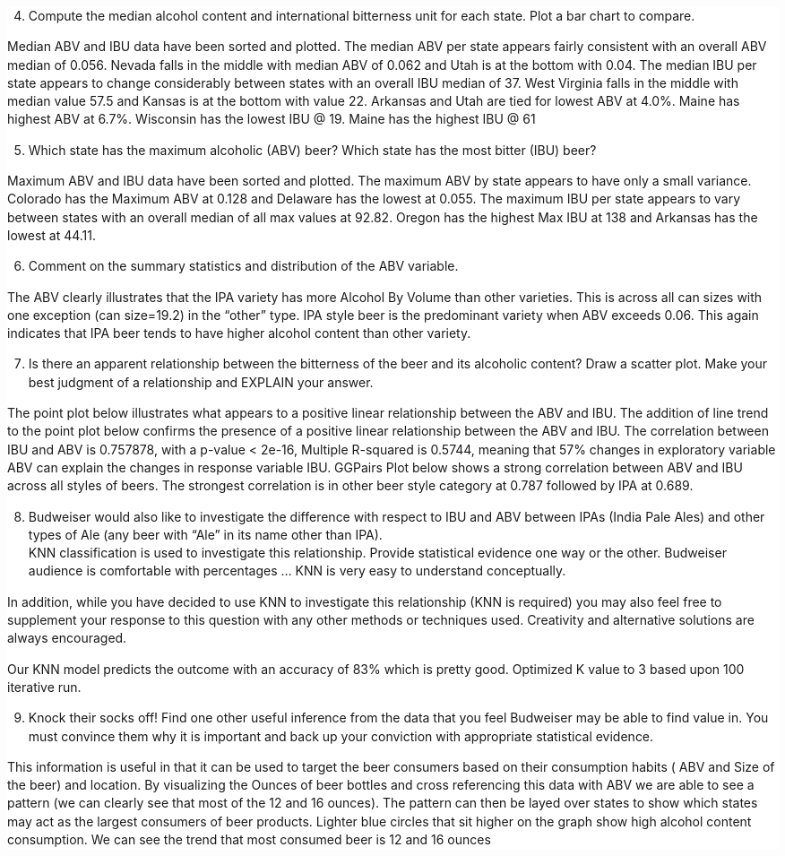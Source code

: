 4.   Compute the median alcohol content and international bitterness unit for each state. Plot a bar chart to compare.

Median ABV and IBU data have been sorted and plotted. The median ABV per state appears fairly consistent with an overall ABV median of 0.056. Nevada falls in the middle with median ABV of 0.062 and Utah is at the bottom with 0.04. The median IBU per state appears to change considerably between states with an overall IBU median of 37. West Virginia falls in the middle with median value 57.5  and Kansas is at the bottom with value 22. Arkansas and Utah are tied for lowest ABV at 4.0%. Maine has highest ABV at 6.7%. Wisconsin has the lowest IBU @ 19. Maine has the highest IBU @ 61

5.   Which state has the maximum alcoholic (ABV) beer? Which state has the most bitter (IBU) beer?

Maximum ABV and IBU data have been sorted and plotted. The maximum ABV by state appears to have only a small variance. Colorado has the Maximum ABV at 0.128 and Delaware has the lowest at 0.055. The maximum IBU per state appears to vary between states with an overall median of all max values at 92.82. Oregon has the highest Max IBU at 138 and Arkansas has the lowest at 44.11.

6.   Comment on the summary statistics and distribution of the ABV variable.

The ABV clearly illustrates that the IPA variety has more Alcohol By Volume than other varieties.  This is across all can sizes with one exception (can size=19.2) in the “other” type. IPA style beer is the predominant variety when ABV exceeds 0.06. This again indicates that IPA beer tends to have higher alcohol content than other variety.

7.   Is there an apparent relationship between the bitterness of the beer and its alcoholic content? 
Draw a scatter plot.  Make your best judgment of a relationship and EXPLAIN your answer.

The point plot below illustrates what appears to a positive linear relationship between the ABV and IBU. The addition of line trend to the point plot below confirms the presence of a positive linear relationship between the ABV and IBU. The correlation between IBU and ABV is 0.757878, with a p-value < 2e-16, Multiple R-squared is 0.5744, meaning that 57% changes in exploratory variable ABV can explain the changes in response variable IBU. GGPairs Plot below shows a strong correlation between ABV and IBU across all styles of beers. The strongest correlation is in other beer style category at 0.787 followed by IPA at 0.689.

8.  Budweiser would also like to investigate the difference with respect to IBU and ABV between 
IPAs (India Pale Ales) and other types of Ale (any beer with “Ale” in its name other than IPA).  
KNN classification is used to investigate this relationship.  Provide statistical evidence 
one way or the other. Budweiser audience is comfortable with percentages … KNN is very easy to 
understand conceptually.

In addition, while you have decided to use KNN to investigate this relationship (KNN is required) 
you may also feel free to supplement your response to this question with any other methods or 
techniques used.  Creativity and alternative solutions are always encouraged.  

Our KNN model predicts the outcome with an accuracy of 83% which is pretty good. Optimized K value to 3 based upon 100 iterative run. 


9. Knock their socks off!  Find one other useful inference from the data that you feel Budweiser 
may be able to find value in. You must convince them why it is important and back up your conviction 
with appropriate statistical evidence. 

This information is useful in that it can be used to target the beer consumers based on their consumption habits ( ABV  and Size of the beer) and location. By visualizing the Ounces of beer bottles and cross referencing this data with ABV we are able to see a pattern (we can clearly see that most of the 12 and 16 ounces). The pattern can then be layed over states to show which states may act as the largest consumers of beer products. Lighter blue circles that sit higher on the graph show high alcohol content consumption. We can see the trend that most consumed beer is 12 and 16 ounces
